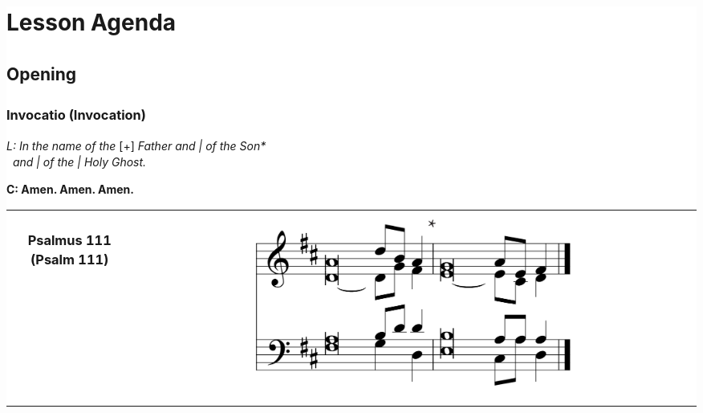 # Lesson Agenda

## Opening

### Invocatio (Invocation)

_L: In the name of the_ [+] _Father and | of the Son*  
&nbsp;&nbsp;and | of the | Holy Ghost._

**C: Amen. Amen. Amen.**

<table>

<tr>
<th>

### Psalmus 111 (Psalm 111)

</th>
<th>

<img src="../assets/img/ps111-tone.png" alt="Psalm Tone" width=60%>  

</th>
</tr>
<tr>
<td>
